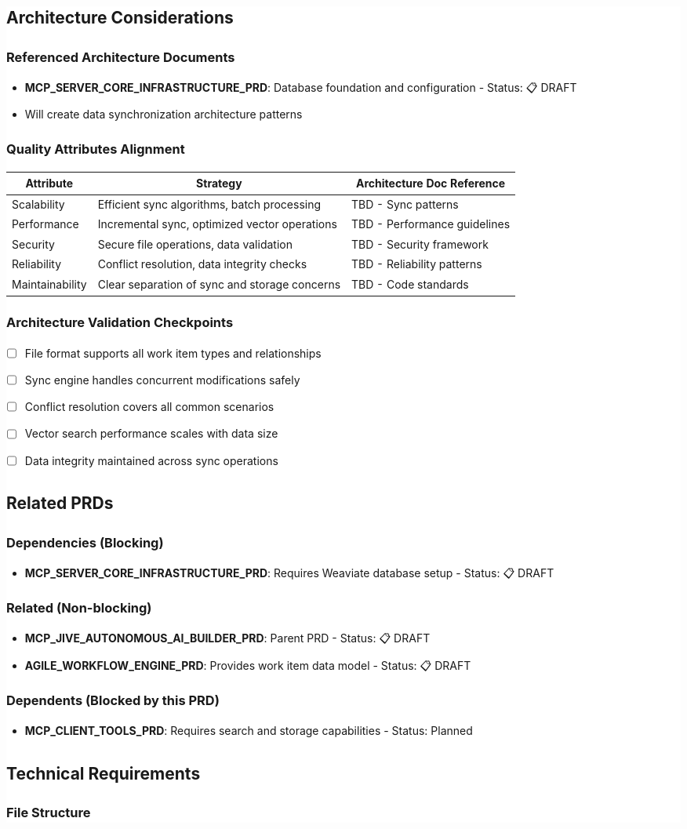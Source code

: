 ## Architecture Considerations

### Referenced Architecture Documents

* **MCP\_SERVER\_CORE\_INFRASTRUCTURE\_PRD**: Database foundation and configuration - Status: 📋 DRAFT

* Will create data synchronization architecture patterns

### Quality Attributes Alignment

| Attribute       | Strategy                                      | Architecture Doc Reference   |
| --------------- | --------------------------------------------- | ---------------------------- |
| Scalability     | Efficient sync algorithms, batch processing   | TBD - Sync patterns          |
| Performance     | Incremental sync, optimized vector operations | TBD - Performance guidelines |
| Security        | Secure file operations, data validation       | TBD - Security framework     |
| Reliability     | Conflict resolution, data integrity checks    | TBD - Reliability patterns   |
| Maintainability | Clear separation of sync and storage concerns | TBD - Code standards         |

### Architecture Validation Checkpoints

* [ ] File format supports all work item types and relationships

* [ ] Sync engine handles concurrent modifications safely

* [ ] Conflict resolution covers all common scenarios

* [ ] Vector search performance scales with data size

* [ ] Data integrity maintained across sync operations

## Related PRDs

### Dependencies (Blocking)

* **MCP\_SERVER\_CORE\_INFRASTRUCTURE\_PRD**: Requires Weaviate database setup - Status: 📋 DRAFT

### Related (Non-blocking)

* **MCP\_JIVE\_AUTONOMOUS\_AI\_BUILDER\_PRD**: Parent PRD - Status: 📋 DRAFT

* **AGILE\_WORKFLOW\_ENGINE\_PRD**: Provides work item data model - Status: 📋 DRAFT

### Dependents (Blocked by this PRD)

* **MCP\_CLIENT\_TOOLS\_PRD**: Requires search and storage capabilities - Status: Planned

## Technical Requirements

### File Structure
